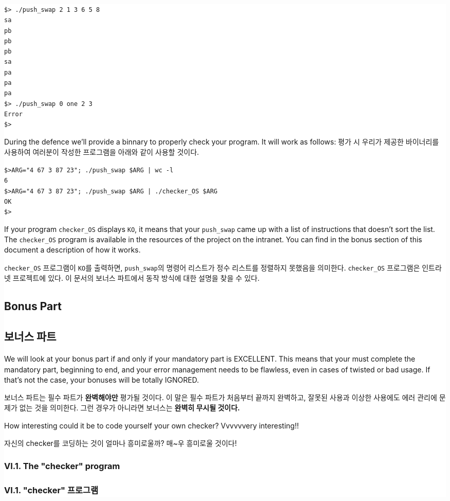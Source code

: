 ```
$> ./push_swap 2 1 3 6 5 8
sa
pb
pb
pb
sa
pa
pa
pa
$> ./push_swap 0 one 2 3
Error
$>
```

During the defence we’ll provide a binnary to properly check your program. It will work as follows:
평가 시 우리가 제공한 바이너리를 사용하여 여러분이 작성한 프로그램을 아래와 같이 사용할 것이다.

```
$>ARG="4 67 3 87 23"; ./push_swap $ARG | wc -l
6
$>ARG="4 67 3 87 23"; ./push_swap $ARG | ./checker_OS $ARG
OK
$>
```

If your program `checker_OS` displays `KO`, it means that your `push_swap` came up with a list of instructions that doesn’t sort the list. The `checker_OS` program is available in the resources of the project on the intranet. You can find in the bonus section of this document a description of how it works.

`checker_OS` 프로그램이 `KO`를 출력하면, `push_swap`의 명령어 리스트가 정수 리스트를 정렬하지 못했음을 의미한다. `checker_OS` 프로그램은 인트라넷 프로젝트에 있다. 이 문서의 보너스 파트에서 동작 방식에 대한 설명을 찾을 수 있다.

## Bonus Part

## 보너스 파트

We will look at your bonus part if and only if your mandatory part is EXCELLENT. This means that your must complete the mandatory part, beginning to end, and your error management needs to be flawless, even in cases of twisted or bad usage. If that’s not the case, your bonuses will be totally IGNORED.

보너스 파트는 필수 파트가 **완벽해야만** 평가될 것이다. 이 말은 필수 파트가 처음부터 끝까지 완벽하고, 잘못된 사용과 이상한 사용에도 에러 관리에 문제가 없는 것을 의미한다. 그런 경우가 아니라면 보너스는 **완벽히 무시될 것이다.**

How interesting could it be to code yourself your own checker? Vvvvvvery interesting!!

자신의 checker를 코딩하는 것이 얼마나 흥미로울까? 매~우 흥미로울 것이다!

### VI.1. The "checker" program

### VI.1. "checker" 프로그램
